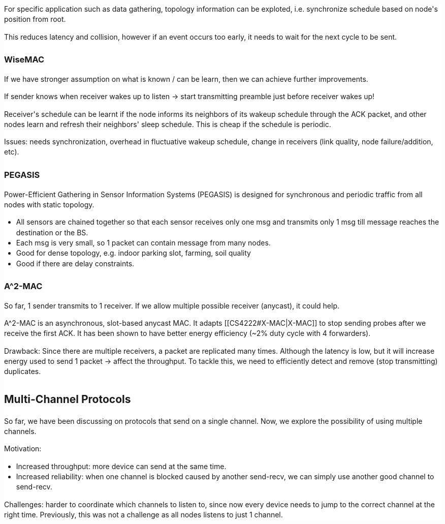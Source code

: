 For specific application such as data gathering, topology information can be exploted, i.e. synchronize schedule based on node's position from root. 

This reduces latency and collision, however if an event occurs too early, it needs to wait for the next cycle to be sent.

### WiseMAC

If we have stronger assumption on what is known / can be learn, then we can achieve further improvements. 

If sender knows when receiver wakes up to listen -> start transmitting preamble just before receiver wakes up!

Receiver's schedule can be learnt if the node informs its neighbors of its wakeup schedule through the ACK packet, and other nodes learn and refresh their neighbors' sleep schedule. This is cheap if the schedule is periodic.

Issues: needs synchronization, overhead in fluctuative wakeup schedule, change in receivers (link quality, node failure/addition, etc).

### PEGASIS

Power-Efficient Gathering in Sensor Information Systems (PEGASIS) is designed for synchronous and periodic traffic from all nodes with static topology. 
- All sensors are chained together so that each sensor receives only one msg and transmits only 1 msg till message reaches the destination or the BS.
- Each msg is very small, so 1 packet can contain message from many nodes.
- Good for dense topology, e.g. indoor parking slot, farming, soil quality
- Good if there are delay constraints.

### A^2-MAC

So far, 1 sender transmits to 1 receiver. If we allow multiple possible receiver (anycast), it could help. 

A^2-MAC is an asynchronous, slot-based anycast MAC. It adapts [[CS4222#X-MAC|X-MAC]] to stop sending probes after we receive the first ACK. It has been shown to have better energy efficiency (~2% duty cycle with 4 forwarders).

Drawback: Since there are multiple receivers, a packet are replicated many times. Although the latency is low, but it will increase energy used to send 1 packet -> affect the throughput. To tackle this, we need to efficiently detect and remove (stop transmitting) duplicates.

## Multi-Channel Protocols

So far, we have been discussing on protocols that send on a single channel. Now, we explore the possibility of using multiple channels.

Motivation:
- Increased throughput: more device can send at the same time.
- Increased reliability: when one channel is blocked caused by another send-recv, we can simply use another good channel to send-recv.

Challenges: harder to coordinate which channels to listen to, since now every device needs to jump to the correct channel at the right time. Previously, this was not a challenge as all nodes listens to just 1 channel.


[^1]: Dead Reckoning: process of calculating current position of some moving object by using a previously determined position, or fix, and then incorporating estimates of speed, heading direction, and course over elapsed time